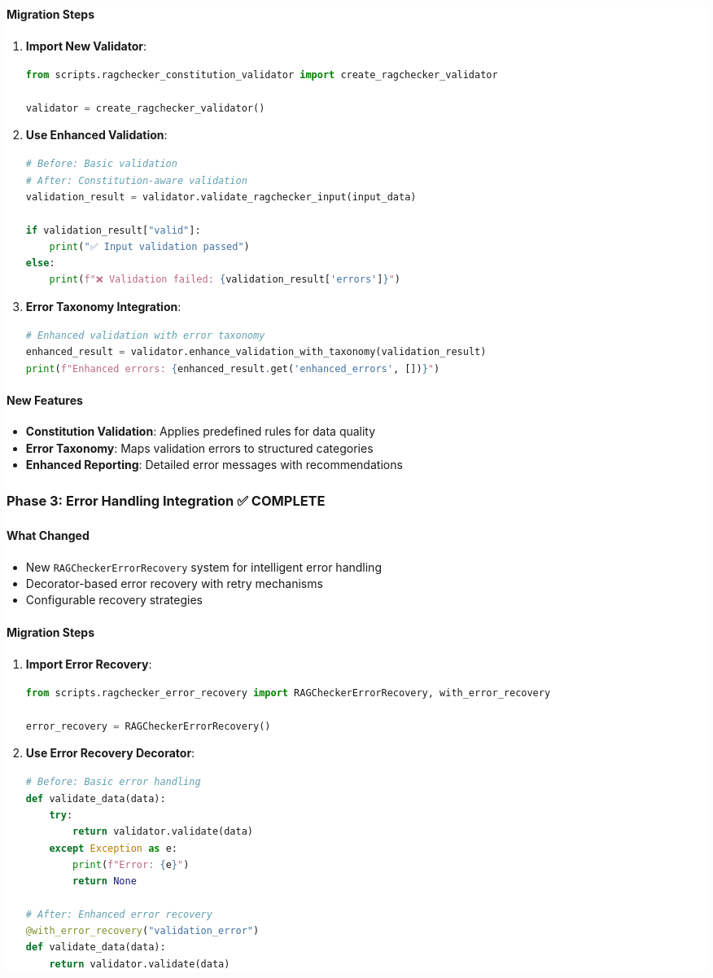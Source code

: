 #### **Migration Steps**
1. **Import New Validator**:
   ```python
   from scripts.ragchecker_constitution_validator import create_ragchecker_validator

   validator = create_ragchecker_validator()
   ```

2. **Use Enhanced Validation**:
   ```python
   # Before: Basic validation
   # After: Constitution-aware validation
   validation_result = validator.validate_ragchecker_input(input_data)

   if validation_result["valid"]:
       print("✅ Input validation passed")
   else:
       print(f"❌ Validation failed: {validation_result['errors']}")
   ```

3. **Error Taxonomy Integration**:
   ```python
   # Enhanced validation with error taxonomy
   enhanced_result = validator.enhance_validation_with_taxonomy(validation_result)
   print(f"Enhanced errors: {enhanced_result.get('enhanced_errors', [])}")
   ```

#### **New Features**
- **Constitution Validation**: Applies predefined rules for data quality
- **Error Taxonomy**: Maps validation errors to structured categories
- **Enhanced Reporting**: Detailed error messages with recommendations

### **Phase 3: Error Handling Integration** ✅ **COMPLETE**

#### **What Changed**
- New `RAGCheckerErrorRecovery` system for intelligent error handling
- Decorator-based error recovery with retry mechanisms
- Configurable recovery strategies

#### **Migration Steps**
1. **Import Error Recovery**:
   ```python
   from scripts.ragchecker_error_recovery import RAGCheckerErrorRecovery, with_error_recovery

   error_recovery = RAGCheckerErrorRecovery()
   ```

2. **Use Error Recovery Decorator**:
   ```python
   # Before: Basic error handling
   def validate_data(data):
       try:
           return validator.validate(data)
       except Exception as e:
           print(f"Error: {e}")
           return None

   # After: Enhanced error recovery
   @with_error_recovery("validation_error")
   def validate_data(data):
       return validator.validate(data)
   ```
